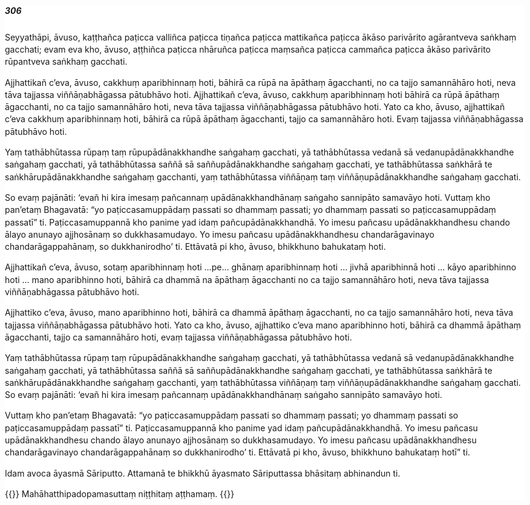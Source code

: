 ##### 306

Seyyathāpi, āvuso, kaṭṭhañca paṭicca valliñca paṭicca tiṇañca paṭicca mattikañca paṭicca ākāso parivārito agārantveva saṅkhaṃ gacchati; evam eva kho, āvuso, aṭṭhiñca paṭicca nhāruñca paṭicca maṃsañca paṭicca cammañca paṭicca ākāso parivārito rūpantveva saṅkhaṃ gacchati.

Ajjhattikañ c’eva, āvuso, cakkhuṃ aparibhinnaṃ hoti, bāhirā ca rūpā na āpāthaṃ āgacchanti, no ca tajjo samannāhāro hoti, neva tāva tajjassa viññāṇabhāgassa pātubhāvo hoti. Ajjhattikañ c’eva, āvuso, cakkhuṃ aparibhinnaṃ hoti bāhirā ca rūpā āpāthaṃ āgacchanti, no ca tajjo samannāhāro hoti, neva tāva tajjassa viññāṇabhāgassa pātubhāvo hoti. Yato ca kho, āvuso, ajjhattikañ c’eva cakkhuṃ aparibhinnaṃ hoti, bāhirā ca rūpā āpāthaṃ āgacchanti, tajjo ca samannāhāro hoti. Evaṃ tajjassa viññāṇabhāgassa pātubhāvo hoti.

Yaṃ tathābhūtassa rūpaṃ taṃ rūpupādānakkhandhe saṅgahaṃ gacchati, yā tathābhūtassa vedanā sā vedanupādānakkhandhe saṅgahaṃ gacchati, yā tathābhūtassa saññā sā saññupādānakkhandhe saṅgahaṃ gacchati, ye tathābhūtassa saṅkhārā te saṅkhārupādānakkhandhe saṅgahaṃ gacchanti, yaṃ tathābhūtassa viññāṇaṃ taṃ viññāṇupādānakkhandhe saṅgahaṃ gacchati.

So evaṃ pajānāti: ‘evañ hi kira imesaṃ pañcannaṃ upādānakkhandhānaṃ saṅgaho sannipāto samavāyo hoti. Vuttaṃ kho pan’etaṃ Bhagavatā: “yo paṭiccasamuppādaṃ passati so dhammaṃ passati; yo dhammaṃ passati so paṭiccasamuppādaṃ passatī” ti. Paṭiccasamuppannā kho panime yad idaṃ pañcupādānakkhandhā. Yo imesu pañcasu upādānakkhandhesu chando ālayo anunayo ajjhosānaṃ so dukkhasamudayo. Yo imesu pañcasu upādānakkhandhesu chandarāgavinayo chandarāgappahānaṃ, so dukkhanirodho’ ti. Ettāvatā pi kho, āvuso, bhikkhuno bahukataṃ hoti.

Ajjhattikañ c’eva, āvuso, sotaṃ aparibhinnaṃ hoti …pe… ghānaṃ aparibhinnaṃ hoti … jivhā aparibhinnā hoti … kāyo aparibhinno hoti … mano aparibhinno hoti, bāhirā ca dhammā na āpāthaṃ āgacchanti no ca tajjo samannāhāro hoti, neva tāva tajjassa viññāṇabhāgassa pātubhāvo hoti.

Ajjhattiko c’eva, āvuso, mano aparibhinno hoti, bāhirā ca dhammā āpāthaṃ āgacchanti, no ca tajjo samannāhāro hoti, neva tāva tajjassa viññāṇabhāgassa pātubhāvo hoti. Yato ca kho, āvuso, ajjhattiko c’eva mano aparibhinno hoti, bāhirā ca dhammā āpāthaṃ āgacchanti, tajjo ca samannāhāro hoti, evaṃ tajjassa viññāṇabhāgassa pātubhāvo hoti.

Yaṃ tathābhūtassa rūpaṃ taṃ rūpupādānakkhandhe saṅgahaṃ gacchati, yā tathābhūtassa vedanā sā vedanupādānakkhandhe saṅgahaṃ gacchati, yā tathābhūtassa saññā sā saññupādānakkhandhe saṅgahaṃ gacchati, ye tathābhūtassa saṅkhārā te saṅkhārupādānakkhandhe saṅgahaṃ gacchanti, yaṃ tathābhūtassa viññāṇaṃ taṃ viññāṇupādānakkhandhe saṅgahaṃ gacchati. So evaṃ pajānāti: ‘evañ hi kira imesaṃ pañcannaṃ upādānakkhandhānaṃ saṅgaho sannipāto samavāyo hoti.

Vuttaṃ kho pan’etaṃ Bhagavatā: “yo paṭiccasamuppādaṃ passati so dhammaṃ passati; yo dhammaṃ passati so paṭiccasamuppādaṃ passatī” ti. Paṭiccasamuppannā kho panime yad idaṃ pañcupādānakkhandhā. Yo imesu pañcasu upādānakkhandhesu chando ālayo anunayo ajjhosānaṃ so dukkhasamudayo. Yo imesu pañcasu upādānakkhandhesu chandarāgavinayo chandarāgappahānaṃ so dukkhanirodho’ ti. Ettāvatā pi kho, āvuso, bhikkhuno bahukataṃ hotī” ti.

Idam avoca āyasmā Sāriputto. Attamanā te bhikkhū āyasmato Sāriputtassa bhāsitaṃ abhinandun ti.


{{<eof>}}
    Mahāhatthipadopamasuttaṃ niṭṭhitaṃ aṭṭhamaṃ.
{{</eof>}}